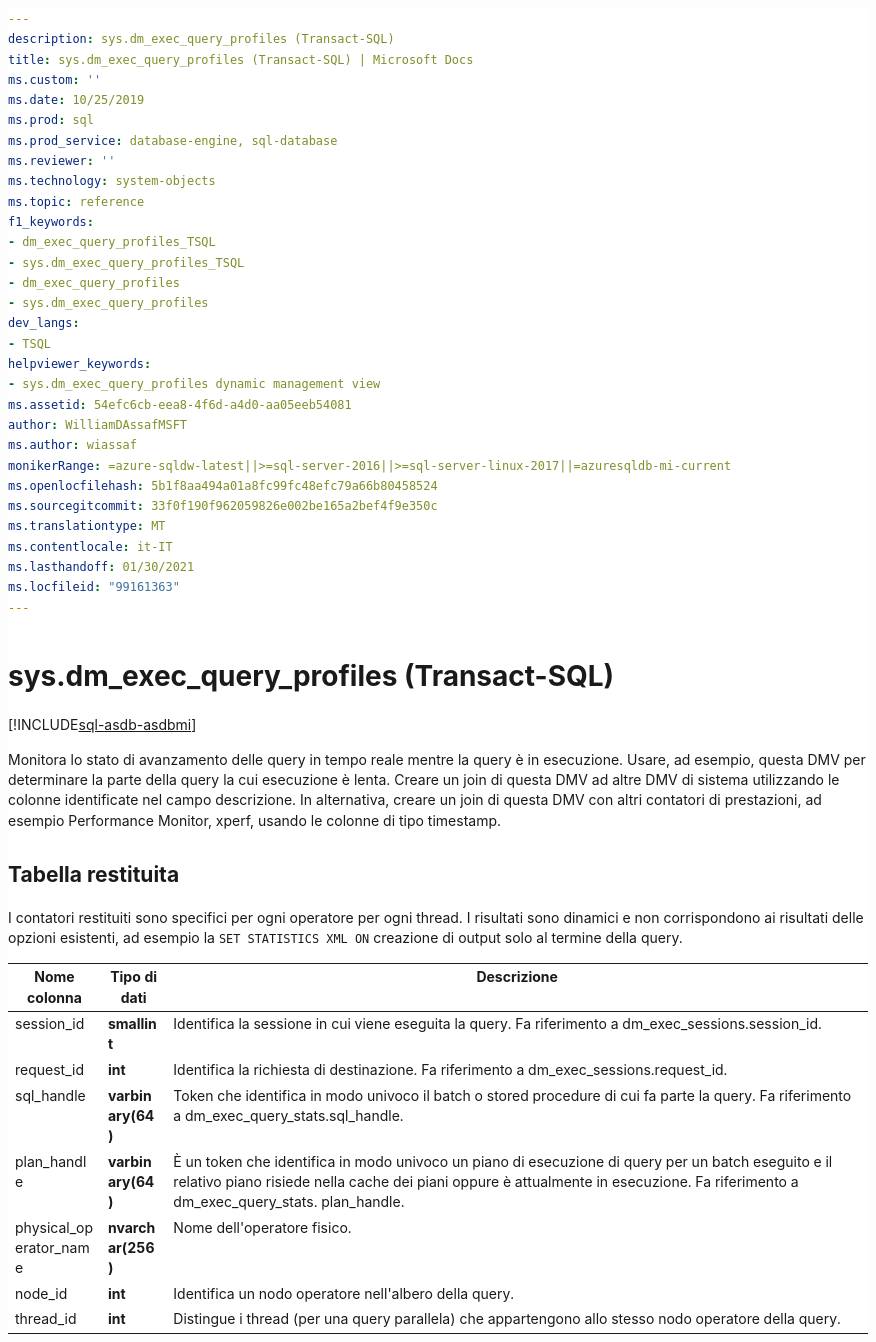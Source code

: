 ```yaml
---
description: sys.dm_exec_query_profiles (Transact-SQL)
title: sys.dm_exec_query_profiles (Transact-SQL) | Microsoft Docs
ms.custom: ''
ms.date: 10/25/2019
ms.prod: sql
ms.prod_service: database-engine, sql-database
ms.reviewer: ''
ms.technology: system-objects
ms.topic: reference
f1_keywords:
- dm_exec_query_profiles_TSQL
- sys.dm_exec_query_profiles_TSQL
- dm_exec_query_profiles
- sys.dm_exec_query_profiles
dev_langs:
- TSQL
helpviewer_keywords:
- sys.dm_exec_query_profiles dynamic management view
ms.assetid: 54efc6cb-eea8-4f6d-a4d0-aa05eeb54081
author: WilliamDAssafMSFT
ms.author: wiassaf
monikerRange: =azure-sqldw-latest||>=sql-server-2016||>=sql-server-linux-2017||=azuresqldb-mi-current
ms.openlocfilehash: 5b1f8aa494a01a8fc99fc48efc79a66b80458524
ms.sourcegitcommit: 33f0f190f962059826e002be165a2bef4f9e350c
ms.translationtype: MT
ms.contentlocale: it-IT
ms.lasthandoff: 01/30/2021
ms.locfileid: "99161363"
---
```

# <a name="sysdm_exec_query_profiles-transact-sql"></a>sys.dm_exec_query_profiles (Transact-SQL)
[!INCLUDE[sql-asdb-asdbmi](../../includes/applies-to-version/sql-asdb-asdbmi.md)]

Monitora lo stato di avanzamento delle query in tempo reale mentre la query è in esecuzione. Usare, ad esempio, questa DMV per determinare la parte della query la cui esecuzione è lenta. Creare un join di questa DMV ad altre DMV di sistema utilizzando le colonne identificate nel campo descrizione. In alternativa, creare un join di questa DMV con altri contatori di prestazioni, ad esempio Performance Monitor, xperf, usando le colonne di tipo timestamp.  
  
## <a name="table-returned"></a>Tabella restituita  
I contatori restituiti sono specifici per ogni operatore per ogni thread. I risultati sono dinamici e non corrispondono ai risultati delle opzioni esistenti, ad esempio la `SET STATISTICS XML ON` creazione di output solo al termine della query.  
  
|Nome colonna|Tipo di dati|Descrizione|  
|-----------------|---------------|-----------------|  
|session_id|**smallint**|Identifica la sessione in cui viene eseguita la query. Fa riferimento a dm_exec_sessions.session_id.|  
|request_id|**int**|Identifica la richiesta di destinazione. Fa riferimento a dm_exec_sessions.request_id.|  
|sql_handle|**varbinary(64)**|Token che identifica in modo univoco il batch o stored procedure di cui fa parte la query. Fa riferimento a dm_exec_query_stats.sql_handle.|  
|plan_handle|**varbinary(64)**|È un token che identifica in modo univoco un piano di esecuzione di query per un batch eseguito e il relativo piano risiede nella cache dei piani oppure è attualmente in esecuzione. Fa riferimento a dm_exec_query_stats. plan_handle.|  
|physical_operator_name|**nvarchar(256)**|Nome dell'operatore fisico.|  
|node_id|**int**|Identifica un nodo operatore nell'albero della query.|  
|thread_id|**int**|Distingue i thread (per una query parallela) che appartengono allo stesso nodo operatore della query.|  